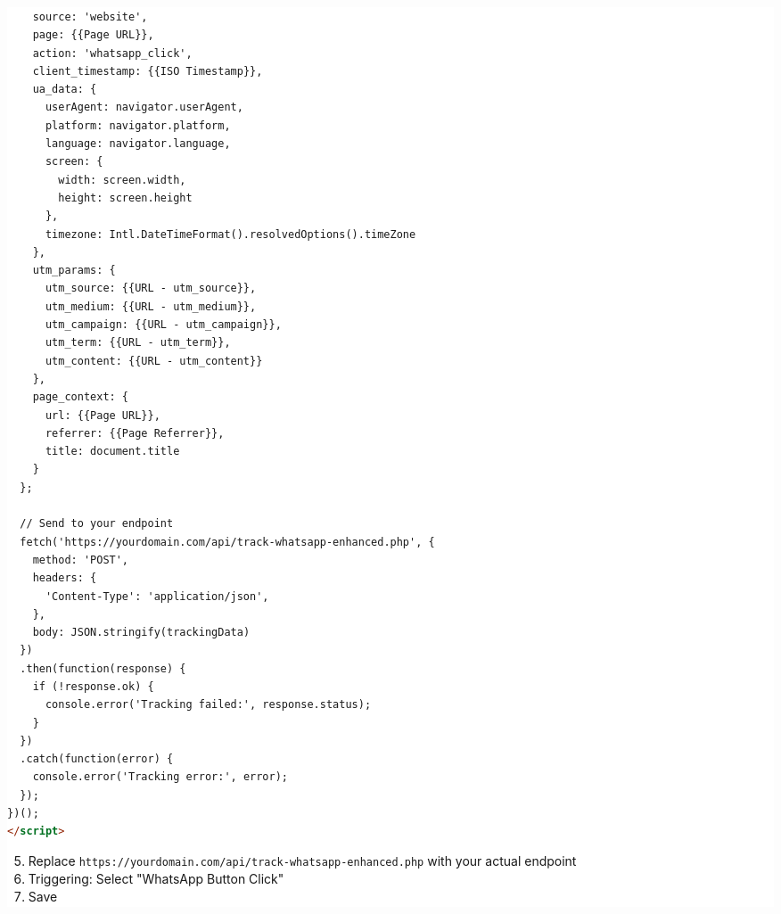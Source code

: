 ```html
    source: 'website',
    page: {{Page URL}},
    action: 'whatsapp_click',
    client_timestamp: {{ISO Timestamp}},
    ua_data: {
      userAgent: navigator.userAgent,
      platform: navigator.platform,
      language: navigator.language,
      screen: {
        width: screen.width,
        height: screen.height
      },
      timezone: Intl.DateTimeFormat().resolvedOptions().timeZone
    },
    utm_params: {
      utm_source: {{URL - utm_source}},
      utm_medium: {{URL - utm_medium}},
      utm_campaign: {{URL - utm_campaign}},
      utm_term: {{URL - utm_term}},
      utm_content: {{URL - utm_content}}
    },
    page_context: {
      url: {{Page URL}},
      referrer: {{Page Referrer}},
      title: document.title
    }
  };

  // Send to your endpoint
  fetch('https://yourdomain.com/api/track-whatsapp-enhanced.php', {
    method: 'POST',
    headers: {
      'Content-Type': 'application/json',
    },
    body: JSON.stringify(trackingData)
  })
  .then(function(response) {
    if (!response.ok) {
      console.error('Tracking failed:', response.status);
    }
  })
  .catch(function(error) {
    console.error('Tracking error:', error);
  });
})();
</script>
```

5. Replace `https://yourdomain.com/api/track-whatsapp-enhanced.php` with your actual endpoint
6. Triggering: Select "WhatsApp Button Click"
7. Save
